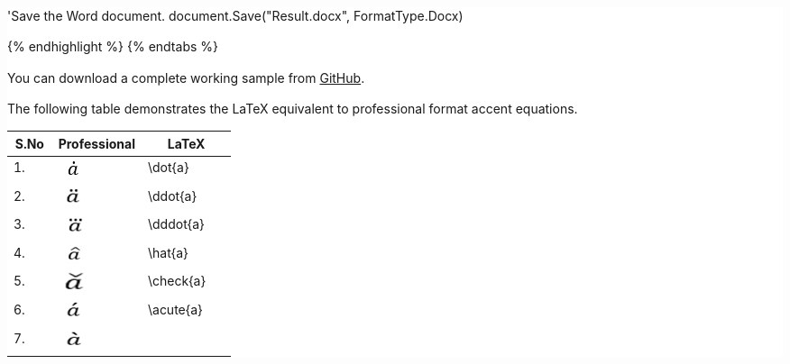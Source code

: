 
'Save the Word document.
document.Save("Result.docx", FormatType.Docx)

{% endhighlight %}
{% endtabs %}

You can download a complete working sample from [GitHub](https://github.com/SyncfusionExamples/DocIO-Examples/tree/main/Mathematical-Equation/LaTeX-equations/Accent/.NET).

The following table demonstrates the LaTeX equivalent to professional format accent equations.

<table>
<thead>
<tr>
<th width="20%">S.No</th>
<th width="40%">Professional</th>
<th width="40%">LaTeX</th>
</tr>
</thead>
<tr>
<td>1.</td>
<td><img src="WorkingwithMathematicalEquation_images/Accent1.png" alt="Accent equation"></td>
<td>\dot{a}</td>
</tr>
<tr>
<td>2.</td>
<td><img src="WorkingwithMathematicalEquation_images/Accent2.png" alt="Accent equation"></td>
<td>\ddot{a}</td>
</tr>
<tr>
<td>3.</td>
<td><img src="WorkingwithMathematicalEquation_images/Accent3.png" alt="Accent equation"></td>
<td>\dddot{a}</td>
</tr>
<tr>
<td>4.</td>
<td><img src="WorkingwithMathematicalEquation_images/Accent4.png" alt="Accent equation"></td>
<td>\hat{a}</td>
</tr>
<tr>
<td>5.</td>
<td><img src="WorkingwithMathematicalEquation_images/Accent5.png" alt="Accent equation"></td>
<td>\check{a}</td>
</tr>
<tr>
<td>6.</td>
<td><img src="WorkingwithMathematicalEquation_images/Accent6.png" alt="Accent equation"></td>
<td>\acute{a}</td>
</tr>
<tr>
<td>7.</td>
<td><img src="WorkingwithMathematicalEquation_images/Accent7.png" alt="Accent equation"></td>